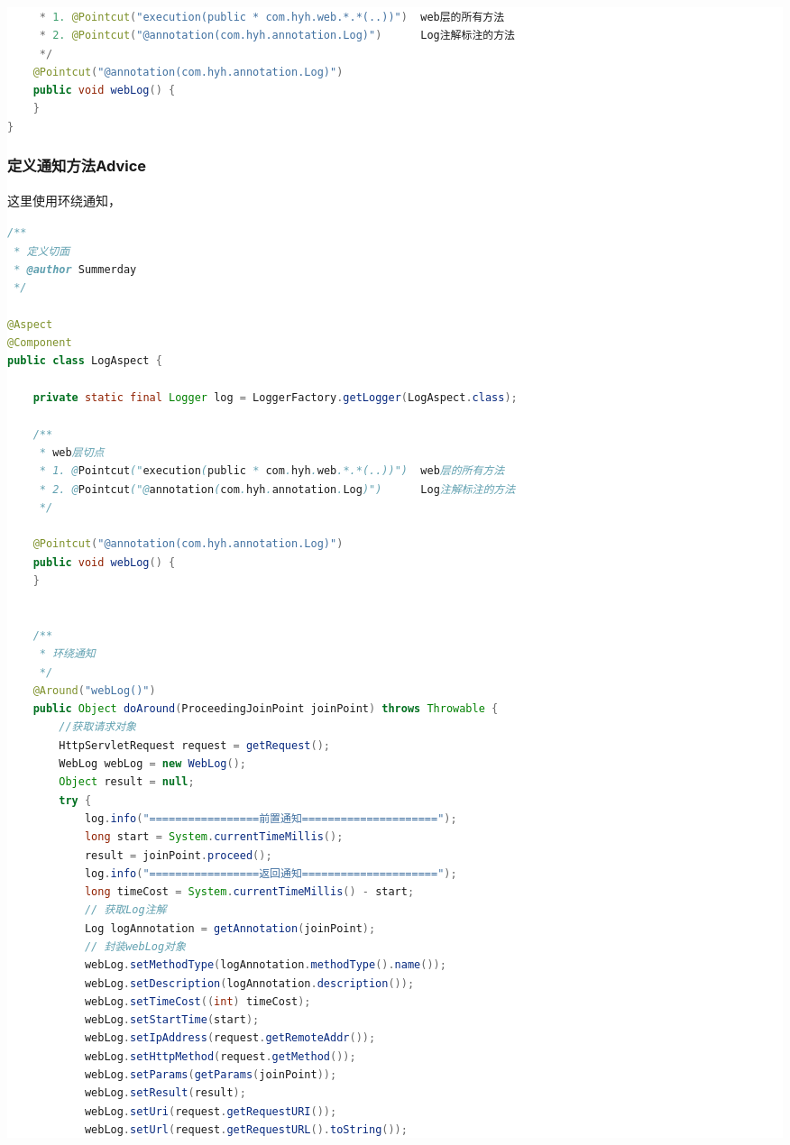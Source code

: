 ```java
     * 1. @Pointcut("execution(public * com.hyh.web.*.*(..))")  web层的所有方法
     * 2. @Pointcut("@annotation(com.hyh.annotation.Log)")      Log注解标注的方法
     */
    @Pointcut("@annotation(com.hyh.annotation.Log)")
    public void webLog() {
    }
}
```

### 定义通知方法Advice

这里使用环绕通知，

```java
/**
 * 定义切面
 * @author Summerday
 */

@Aspect
@Component
public class LogAspect {

    private static final Logger log = LoggerFactory.getLogger(LogAspect.class);

    /**
     * web层切点
     * 1. @Pointcut("execution(public * com.hyh.web.*.*(..))")  web层的所有方法
     * 2. @Pointcut("@annotation(com.hyh.annotation.Log)")      Log注解标注的方法
     */

    @Pointcut("@annotation(com.hyh.annotation.Log)")
    public void webLog() {
    }


    /**
     * 环绕通知
     */
    @Around("webLog()")
    public Object doAround(ProceedingJoinPoint joinPoint) throws Throwable {
        //获取请求对象
        HttpServletRequest request = getRequest();
        WebLog webLog = new WebLog();
        Object result = null;
        try {
            log.info("=================前置通知=====================");
            long start = System.currentTimeMillis();
            result = joinPoint.proceed();
            log.info("=================返回通知=====================");
            long timeCost = System.currentTimeMillis() - start;
            // 获取Log注解
            Log logAnnotation = getAnnotation(joinPoint);
            // 封装webLog对象
            webLog.setMethodType(logAnnotation.methodType().name());
            webLog.setDescription(logAnnotation.description());
            webLog.setTimeCost((int) timeCost);
            webLog.setStartTime(start);
            webLog.setIpAddress(request.getRemoteAddr());
            webLog.setHttpMethod(request.getMethod());
            webLog.setParams(getParams(joinPoint));
            webLog.setResult(result);
            webLog.setUri(request.getRequestURI());
            webLog.setUrl(request.getRequestURL().toString());
```